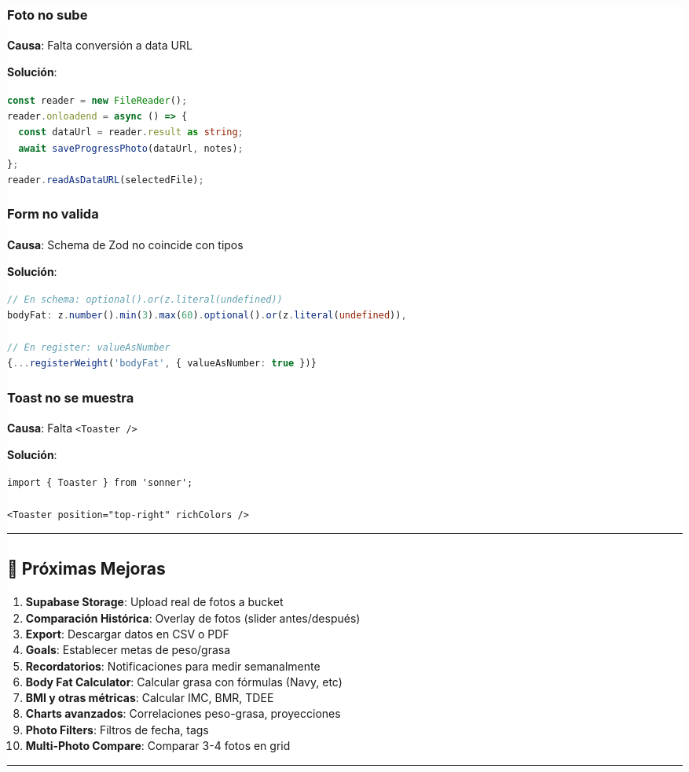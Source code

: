 ### Foto no sube

**Causa**: Falta conversión a data URL

**Solución**:
```typescript
const reader = new FileReader();
reader.onloadend = async () => {
  const dataUrl = reader.result as string;
  await saveProgressPhoto(dataUrl, notes);
};
reader.readAsDataURL(selectedFile);
```

### Form no valida

**Causa**: Schema de Zod no coincide con tipos

**Solución**:
```typescript
// En schema: optional().or(z.literal(undefined))
bodyFat: z.number().min(3).max(60).optional().or(z.literal(undefined)),

// En register: valueAsNumber
{...registerWeight('bodyFat', { valueAsNumber: true })}
```

### Toast no se muestra

**Causa**: Falta `<Toaster />`

**Solución**:
```tsx
import { Toaster } from 'sonner';

<Toaster position="top-right" richColors />
```

---

## 🎯 Próximas Mejoras

1. **Supabase Storage**: Upload real de fotos a bucket
2. **Comparación Histórica**: Overlay de fotos (slider antes/después)
3. **Export**: Descargar datos en CSV o PDF
4. **Goals**: Establecer metas de peso/grasa
5. **Recordatorios**: Notificaciones para medir semanalmente
6. **Body Fat Calculator**: Calcular grasa con fórmulas (Navy, etc)
7. **BMI y otras métricas**: Calcular IMC, BMR, TDEE
8. **Charts avanzados**: Correlaciones peso-grasa, proyecciones
9. **Photo Filters**: Filtros de fecha, tags
10. **Multi-Photo Compare**: Comparar 3-4 fotos en grid

---
